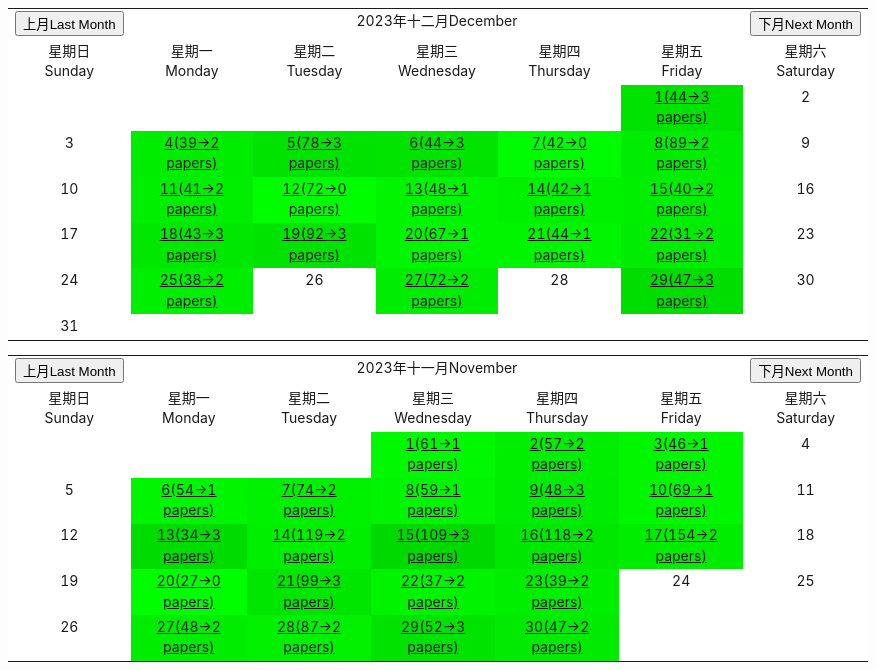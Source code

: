 <table id='insights_7' hidden='hidden' style='text-align:center'><tr> <td>
        <form action="">
            <input type="button" value="上月Last Month" onclick="tips_insight(-1)">
        </form>
    </td>
    <td colspan='5'>2023年十二月December</td> <td>
        <form action="">
            <input type="button" value="下月Next Month" onclick="tips_insight(1)">
        </form>
    </td>
    </tr><tr><td> 星期日</br>Sunday </td><td> 星期一</br>Monday </td><td> 星期二</br>Tuesday  </td><td> 星期三</br>Wednesday </td><td> 星期四</br>Thursday </td><td> 星期五</br>Friday </td><td> 星期六</br>Saturday </td> </tr><tr>  <td></td>  <td></td>  <td></td>  <td></td>  <td></td><td bgcolor=#00E200><a href=../cd1e2f18>1(44->3 papers)</a></td><td>2 </td></tr>
<tr><td>3 </td><td bgcolor=#00ED00><a href=../2b37e45c>4(39->2 papers)</a></td><td bgcolor=#00E200><a href=../c4f58f62>5(78->3 papers)</a></td><td bgcolor=#00E400><a href=../2fc23461>6(44->3 papers)</a></td><td bgcolor=#00FC00><a href=../c0005f5f>7(42->0 papers)</a></td><td bgcolor=#00EC00><a href=../310b04d2>8(89->2 papers)</a></td><td>9 </td></tr>
<tr><td>10 </td><td bgcolor=#00EE00><a href=../c90f0d8>11(41->2 papers)</a></td><td bgcolor=#00FE00><a href=../e7a74bdb>12(72->0 papers)</a></td><td bgcolor=#00F600><a href=../'86520e5'>13(48->1 papers)</a></td><td bgcolor=#00F100><a href=../eab93b9c>14(42->1 papers)</a></td><td bgcolor=#00EF00><a href=../57b50a2>15(40->2 papers)</a></td><td>16 </td></tr>
<tr><td>17 </td><td bgcolor=#00E700><a href=../f085db12>18(43->3 papers)</a></td><td bgcolor=#00E200><a href=../1f47b02c>19(92->3 papers)</a></td><td bgcolor=#00F500><a href=../7ab0fde7>20(67->1 papers)</a></td><td bgcolor=#00F600><a href=../957296d9>21(44->1 papers)</a></td><td bgcolor=#00EC00><a href=../7e452dda>22(31->2 papers)</a></td><td>23 </td></tr>
<tr><td>24 </td><td bgcolor=#00EE00><a href=../9c9936a3>25(38->2 papers)</a></td><td>26 </td><td bgcolor=#00EC00><a href=../986ce69e>27(72->2 papers)</a></td><td>28 </td><td bgcolor=#00DE00><a href=../86a5d62d>29(47->3 papers)</a></td><td>30 </td></tr>
<tr><td>31 </td></tr></table>

<table id='insights_8' hidden='hidden' style='text-align:center'><tr> <td>
        <form action="">
            <input type="button" value="上月Last Month" onclick="tips_insight(-1)">
        </form>
    </td>
    <td colspan='5'>2023年十一月November</td> <td>
        <form action="">
            <input type="button" value="下月Next Month" onclick="tips_insight(1)">
        </form>
    </td>
    </tr><tr><td> 星期日</br>Sunday </td><td> 星期一</br>Monday </td><td> 星期二</br>Tuesday  </td><td> 星期三</br>Wednesday </td><td> 星期四</br>Thursday </td><td> 星期五</br>Friday </td><td> 星期六</br>Saturday </td> </tr><tr>  <td></td>  <td></td>  <td></td><td bgcolor=#00F800><a href=../70d443d6>1(61->1 papers)</a></td><td bgcolor=#00EE00><a href=../9be3f8d5>2(57->2 papers)</a></td><td bgcolor=#00F700><a href=../742193eb>3(46->1 papers)</a></td><td>4 </td></tr>
<tr><td>5 </td><td bgcolor=#00F500><a href=../920858af>6(54->1 papers)</a></td><td bgcolor=#00F100><a href=../7dca3391>7(74->2 papers)</a></td><td bgcolor=#00F600><a href=../8cc1681c>8(59->1 papers)</a></td><td bgcolor=#00EC00><a href=../'63030322'>9(48->3 papers)</a></td><td bgcolor=#00F700><a href=../5e98f728>10(69->1 papers)</a></td><td>11 </td></tr>
<tr><td>12 </td><td bgcolor=#00DB00><a href=../b5af4c2b>13(34->3 papers)</a></td><td bgcolor=#00EF00><a href=../'57735752'>14(119->2 papers)</a></td><td bgcolor=#00D900><a href=../b8b13c6c>15(109->3 papers)</a></td><td bgcolor=#00E800><a href=../5386876f>16(118->2 papers)</a></td><td bgcolor=#00ED00><a href=../bc44ec51>17(154->2 papers)</a></td><td>18 </td></tr>
<tr><td>19 </td><td bgcolor=#00FE00><a href=../c77a9129>20(27->0 papers)</a></td><td bgcolor=#00E600><a href=../28b8fa17>21(99->3 papers)</a></td><td bgcolor=#00F400><a href=../c38f4114>22(37->2 papers)</a></td><td bgcolor=#00EF00><a href=../2c4d2a2a>23(39->2 papers)</a></td><td>24 </td><td>25 </td></tr>
<tr><td>26 </td><td bgcolor=#00ED00><a href=../25a68a50>27(48->2 papers)</a></td><td bgcolor=#00F000><a href=../d4add1dd>28(87->2 papers)</a></td><td bgcolor=#00E300><a href=../3b6fbae3>29(52->3 papers)</a></td><td bgcolor=#00EB00><a href=../6f44ee9>30(47->2 papers)</a></td></tr></table>
